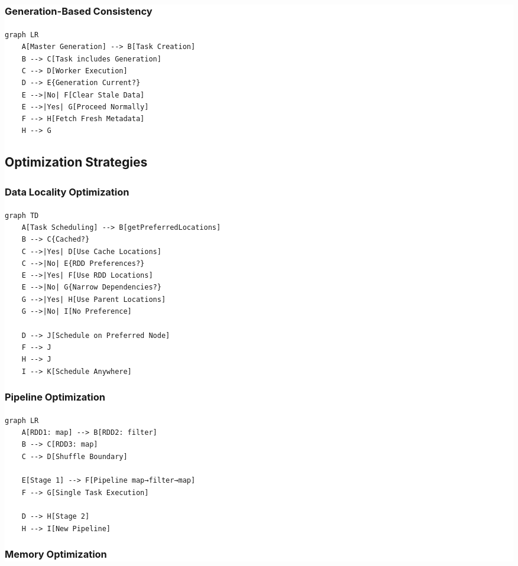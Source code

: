 ### Generation-Based Consistency

```mermaid
graph LR
    A[Master Generation] --> B[Task Creation]
    B --> C[Task includes Generation]
    C --> D[Worker Execution]
    D --> E{Generation Current?}
    E -->|No| F[Clear Stale Data]
    E -->|Yes| G[Proceed Normally]
    F --> H[Fetch Fresh Metadata]
    H --> G
```

## Optimization Strategies

### Data Locality Optimization

```mermaid
graph TD
    A[Task Scheduling] --> B[getPreferredLocations]
    B --> C{Cached?}
    C -->|Yes| D[Use Cache Locations]
    C -->|No| E{RDD Preferences?}
    E -->|Yes| F[Use RDD Locations]
    E -->|No| G{Narrow Dependencies?}
    G -->|Yes| H[Use Parent Locations]
    G -->|No| I[No Preference]
    
    D --> J[Schedule on Preferred Node]
    F --> J
    H --> J
    I --> K[Schedule Anywhere]
```

### Pipeline Optimization

```mermaid
graph LR
    A[RDD1: map] --> B[RDD2: filter] 
    B --> C[RDD3: map]
    C --> D[Shuffle Boundary]
    
    E[Stage 1] --> F[Pipeline map→filter→map]
    F --> G[Single Task Execution]
    
    D --> H[Stage 2]
    H --> I[New Pipeline]
```

### Memory Optimization
